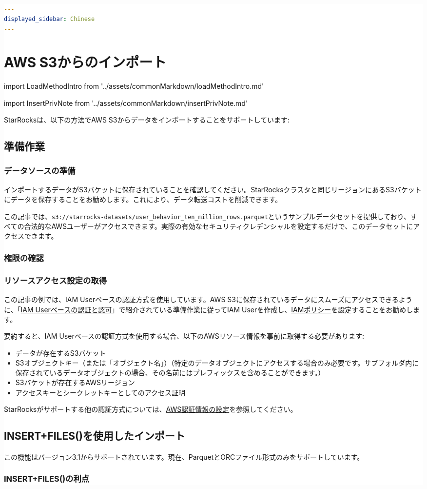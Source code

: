```yaml
---
displayed_sidebar: Chinese
---
```


# AWS S3からのインポート

import LoadMethodIntro from '../assets/commonMarkdown/loadMethodIntro.md'

import InsertPrivNote from '../assets/commonMarkdown/insertPrivNote.md'

StarRocksは、以下の方法でAWS S3からデータをインポートすることをサポートしています:

<LoadMethodIntro />

## 準備作業

### データソースの準備

インポートするデータがS3バケットに保存されていることを確認してください。StarRocksクラスタと同じリージョンにあるS3バケットにデータを保存することをお勧めします。これにより、データ転送コストを削減できます。

この記事では、`s3://starrocks-datasets/user_behavior_ten_million_rows.parquet`というサンプルデータセットを提供しており、すべての合法的なAWSユーザーがアクセスできます。実際の有効なセキュリティクレデンシャルを設定するだけで、このデータセットにアクセスできます。

### 権限の確認

<InsertPrivNote />

### リソースアクセス設定の取得

この記事の例では、IAM Userベースの認証方式を使用しています。AWS S3に保存されているデータにスムーズにアクセスできるように、「[IAM Userベースの認証と認可](../integrations/authenticate_to_aws_resources.md)」で紹介されている準備作業に従ってIAM Userを作成し、[IAMポリシー](../reference/aws_iam_policies.md)を設定することをお勧めします。

要約すると、IAM Userベースの認証方式を使用する場合、以下のAWSリソース情報を事前に取得する必要があります:

- データが存在するS3バケット
- S3オブジェクトキー（または「オブジェクト名」）（特定のデータオブジェクトにアクセスする場合のみ必要です。サブフォルダ内に保存されているデータオブジェクトの場合、その名前にはプレフィックスを含めることができます。）
- S3バケットが存在するAWSリージョン
- アクセスキーとシークレットキーとしてのアクセス証明

StarRocksがサポートする他の認証方式については、[AWS認証情報の設定](../integrations/authenticate_to_aws_resources.md)を参照してください。

## INSERT+FILES()を使用したインポート

この機能はバージョン3.1からサポートされています。現在、ParquetとORCファイル形式のみをサポートしています。

### INSERT+FILES()の利点
